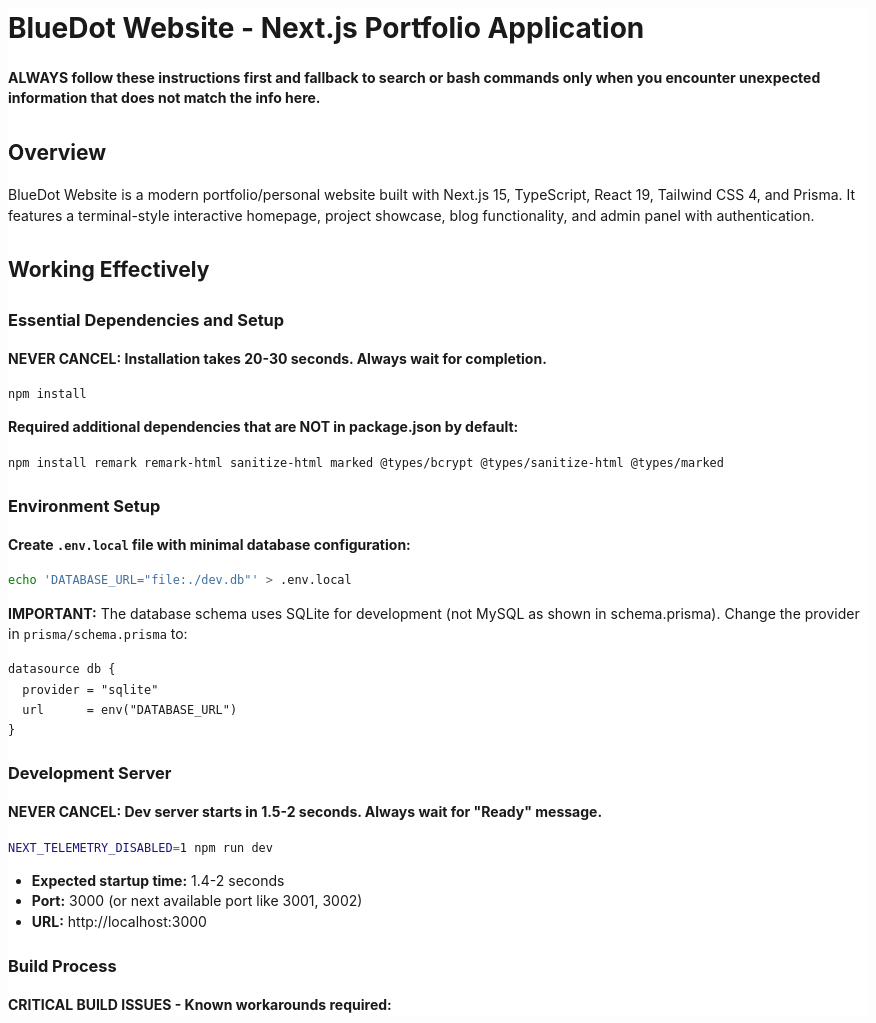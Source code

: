 # BlueDot Website - Next.js Portfolio Application

**ALWAYS follow these instructions first and fallback to search or bash commands only when you encounter unexpected information that does not match the info here.**

## Overview

BlueDot Website is a modern portfolio/personal website built with Next.js 15, TypeScript, React 19, Tailwind CSS 4, and Prisma. It features a terminal-style interactive homepage, project showcase, blog functionality, and admin panel with authentication.

## Working Effectively

### Essential Dependencies and Setup
**NEVER CANCEL: Installation takes 20-30 seconds. Always wait for completion.**
```bash
npm install
```

**Required additional dependencies that are NOT in package.json by default:**
```bash
npm install remark remark-html sanitize-html marked @types/bcrypt @types/sanitize-html @types/marked
```

### Environment Setup
**Create `.env.local` file with minimal database configuration:**
```bash
echo 'DATABASE_URL="file:./dev.db"' > .env.local
```

**IMPORTANT:** The database schema uses SQLite for development (not MySQL as shown in schema.prisma). Change the provider in `prisma/schema.prisma` to:
```prisma
datasource db {
  provider = "sqlite"
  url      = env("DATABASE_URL")
}
```

### Development Server
**NEVER CANCEL: Dev server starts in 1.5-2 seconds. Always wait for "Ready" message.**
```bash
NEXT_TELEMETRY_DISABLED=1 npm run dev
```
- **Expected startup time:** 1.4-2 seconds
- **Port:** 3000 (or next available port like 3001, 3002)
- **URL:** http://localhost:3000

### Build Process
**CRITICAL BUILD ISSUES - Known workarounds required:**
